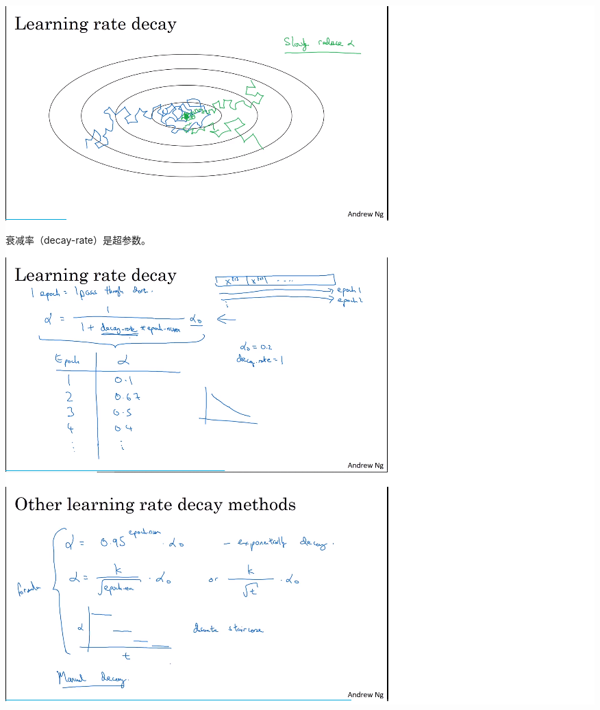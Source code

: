 ![](https://github.com/Qu-rixin/deeplearning.ai-notes/blob/master/02-Improving_Deep_Neural_Networks/week2/images/Learning_rate_decay1.PNG)

衰减率（decay-rate）是超参数。

![](https://github.com/Qu-rixin/deeplearning.ai-notes/blob/master/02-Improving_Deep_Neural_Networks/week2/images/Learning_rate_decay2.PNG)

![](https://github.com/Qu-rixin/deeplearning.ai-notes/blob/master/02-Improving_Deep_Neural_Networks/week2/images/Learning_rate_decay3.PNG)
